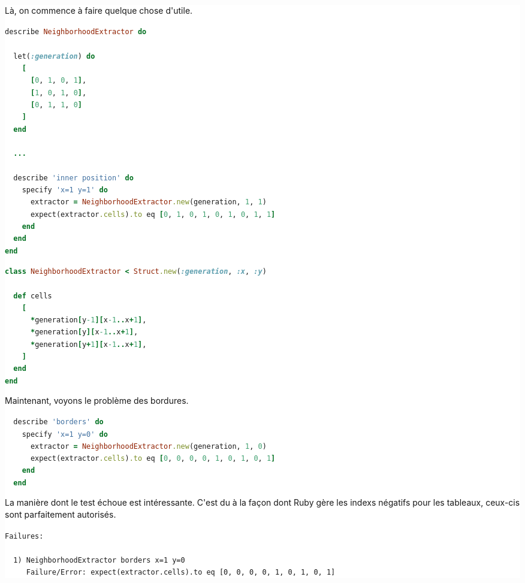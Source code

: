 Là, on commence à faire quelque chose d'utile.

``` ruby spec/neighborhood_extractor_spec.rb
describe NeighborhoodExtractor do

  let(:generation) do
    [
      [0, 1, 0, 1],
      [1, 0, 1, 0],
      [0, 1, 1, 0]
    ]
  end

  ...

  describe 'inner position' do
    specify 'x=1 y=1' do
      extractor = NeighborhoodExtractor.new(generation, 1, 1)
      expect(extractor.cells).to eq [0, 1, 0, 1, 0, 1, 0, 1, 1]
    end
  end
end
```

``` ruby app/neighborhood_extractor.rb
class NeighborhoodExtractor < Struct.new(:generation, :x, :y)

  def cells
    [
      *generation[y-1][x-1..x+1],
      *generation[y][x-1..x+1],
      *generation[y+1][x-1..x+1],
    ]
  end
end
```

Maintenant, voyons le problème des bordures.

``` ruby spec/neighborhood_extractor_spec.rb
  describe 'borders' do
    specify 'x=1 y=0' do
      extractor = NeighborhoodExtractor.new(generation, 1, 0)
      expect(extractor.cells).to eq [0, 0, 0, 0, 1, 0, 1, 0, 1]
    end
  end
```

La manière dont le test échoue est intéressante. C'est du à la façon dont Ruby
gère les indexs négatifs pour les tableaux, ceux-cis sont parfaitement
autorisés.

    Failures:

      1) NeighborhoodExtractor borders x=1 y=0
         Failure/Error: expect(extractor.cells).to eq [0, 0, 0, 0, 1, 0, 1, 0, 1]
           